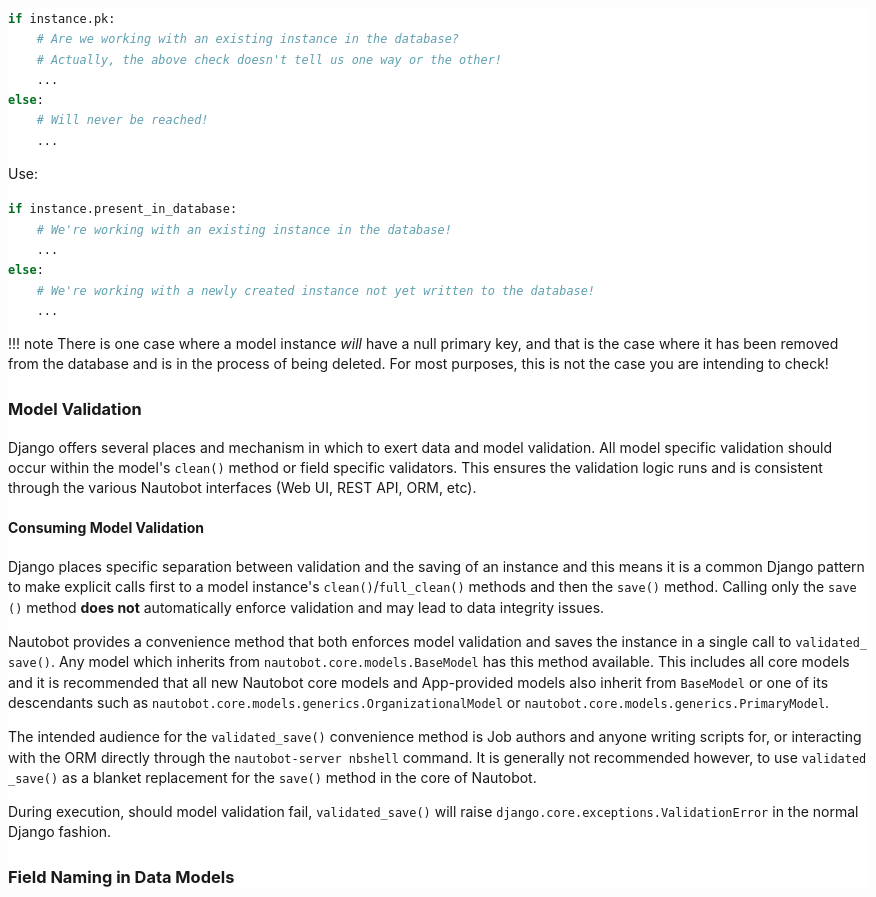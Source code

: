 ```python
if instance.pk:
    # Are we working with an existing instance in the database?
    # Actually, the above check doesn't tell us one way or the other!
    ...
else:
    # Will never be reached!
    ...
```

Use:

```python
if instance.present_in_database:
    # We're working with an existing instance in the database!
    ...
else:
    # We're working with a newly created instance not yet written to the database!
    ...
```

!!! note
    There is one case where a model instance _will_ have a null primary key, and that is the case where it has been removed from the database and is in the process of being deleted.
    For most purposes, this is not the case you are intending to check!

### Model Validation

Django offers several places and mechanism in which to exert data and model validation. All model specific validation should occur within the model's `clean()` method or field specific validators. This ensures the validation logic runs and is consistent through the various Nautobot interfaces (Web UI, REST API, ORM, etc).

#### Consuming Model Validation

Django places specific separation between validation and the saving of an instance and this means it is a common Django pattern to make explicit calls first to a model instance's `clean()`/`full_clean()` methods and then the `save()` method. Calling only the `save()` method **does not** automatically enforce validation and may lead to data integrity issues.

Nautobot provides a convenience method that both enforces model validation and saves the instance in a single call to `validated_save()`. Any model which inherits from `nautobot.core.models.BaseModel` has this method available. This includes all core models and it is recommended that all new Nautobot core models and App-provided models also inherit from `BaseModel` or one of its descendants such as `nautobot.core.models.generics.OrganizationalModel` or `nautobot.core.models.generics.PrimaryModel`.

The intended audience for the `validated_save()` convenience method is Job authors and anyone writing scripts for, or interacting with the ORM directly through the `nautobot-server nbshell` command. It is generally not recommended however, to use `validated_save()` as a blanket replacement for the `save()` method in the core of Nautobot.

During execution, should model validation fail, `validated_save()` will raise `django.core.exceptions.ValidationError` in the normal Django fashion.

### Field Naming in Data Models
